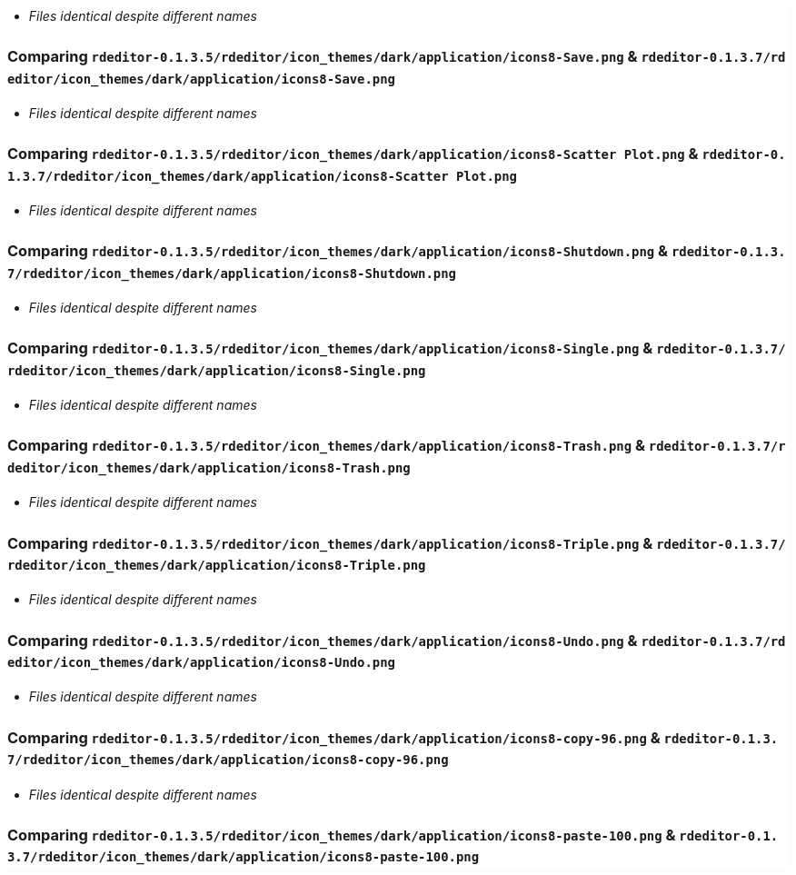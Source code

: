 * *Files identical despite different names*

### Comparing `rdeditor-0.1.3.5/rdeditor/icon_themes/dark/application/icons8-Save.png` & `rdeditor-0.1.3.7/rdeditor/icon_themes/dark/application/icons8-Save.png`

 * *Files identical despite different names*

### Comparing `rdeditor-0.1.3.5/rdeditor/icon_themes/dark/application/icons8-Scatter Plot.png` & `rdeditor-0.1.3.7/rdeditor/icon_themes/dark/application/icons8-Scatter Plot.png`

 * *Files identical despite different names*

### Comparing `rdeditor-0.1.3.5/rdeditor/icon_themes/dark/application/icons8-Shutdown.png` & `rdeditor-0.1.3.7/rdeditor/icon_themes/dark/application/icons8-Shutdown.png`

 * *Files identical despite different names*

### Comparing `rdeditor-0.1.3.5/rdeditor/icon_themes/dark/application/icons8-Single.png` & `rdeditor-0.1.3.7/rdeditor/icon_themes/dark/application/icons8-Single.png`

 * *Files identical despite different names*

### Comparing `rdeditor-0.1.3.5/rdeditor/icon_themes/dark/application/icons8-Trash.png` & `rdeditor-0.1.3.7/rdeditor/icon_themes/dark/application/icons8-Trash.png`

 * *Files identical despite different names*

### Comparing `rdeditor-0.1.3.5/rdeditor/icon_themes/dark/application/icons8-Triple.png` & `rdeditor-0.1.3.7/rdeditor/icon_themes/dark/application/icons8-Triple.png`

 * *Files identical despite different names*

### Comparing `rdeditor-0.1.3.5/rdeditor/icon_themes/dark/application/icons8-Undo.png` & `rdeditor-0.1.3.7/rdeditor/icon_themes/dark/application/icons8-Undo.png`

 * *Files identical despite different names*

### Comparing `rdeditor-0.1.3.5/rdeditor/icon_themes/dark/application/icons8-copy-96.png` & `rdeditor-0.1.3.7/rdeditor/icon_themes/dark/application/icons8-copy-96.png`

 * *Files identical despite different names*

### Comparing `rdeditor-0.1.3.5/rdeditor/icon_themes/dark/application/icons8-paste-100.png` & `rdeditor-0.1.3.7/rdeditor/icon_themes/dark/application/icons8-paste-100.png`
